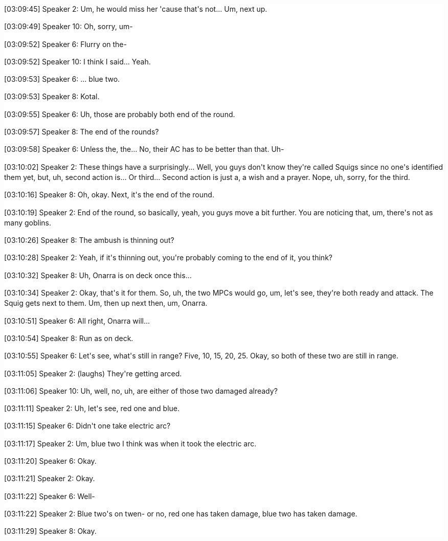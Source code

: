 [03:09:45] Speaker 2: Um, he would miss her 'cause that's not... Um, next up.

[03:09:49] Speaker 10: Oh, sorry, um-

[03:09:52] Speaker 6: Flurry on the-

[03:09:52] Speaker 10: I think I said... Yeah.

[03:09:53] Speaker 6: ... blue two.

[03:09:53] Speaker 8: Kotal.

[03:09:55] Speaker 6: Uh, those are probably both end of the round.

[03:09:57] Speaker 8: The end of the rounds?

[03:09:58] Speaker 6: Unless the, the... No, their AC has to be better than that. Uh-

[03:10:02] Speaker 2: These things have a surprisingly... Well, you guys don't know they're called Squigs since no one's identified them yet, but, uh, second action is... Or third... Second action is just a, a wish and a prayer. Nope, uh, sorry, for the third.

[03:10:16] Speaker 8: Oh, okay. Next, it's the end of the round.

[03:10:19] Speaker 2: End of the round, so basically, yeah, you guys move a bit further. You are noticing that, um, there's not as many goblins.

[03:10:26] Speaker 8: The ambush is thinning out?

[03:10:28] Speaker 2: Yeah, if it's thinning out, you're probably coming to the end of it, you think?

[03:10:32] Speaker 8: Uh, Onarra is on deck once this...

[03:10:34] Speaker 2: Okay, that's it for them. So, uh, the two MPCs would go, um, let's see, they're both ready and attack. The Squig gets next to them. Um, then up next then, um, Onarra.

[03:10:51] Speaker 6: All right, Onarra will...

[03:10:54] Speaker 8: Run as on deck.

[03:10:55] Speaker 6: Let's see, what's still in range? Five, 10, 15, 20, 25. Okay, so both of these two are still in range.

[03:11:05] Speaker 2: (laughs) They're getting arced.

[03:11:06] Speaker 10: Uh, well, no, uh, are either of those two damaged already?

[03:11:11] Speaker 2: Uh, let's see, red one and blue.

[03:11:15] Speaker 6: Didn't one take electric arc?

[03:11:17] Speaker 2: Um, blue two I think was when it took the electric arc.

[03:11:20] Speaker 6: Okay.

[03:11:21] Speaker 2: Okay.

[03:11:22] Speaker 6: Well-

[03:11:22] Speaker 2: Blue two's on twen- or no, red one has taken damage, blue two has taken damage.

[03:11:29] Speaker 8: Okay.
